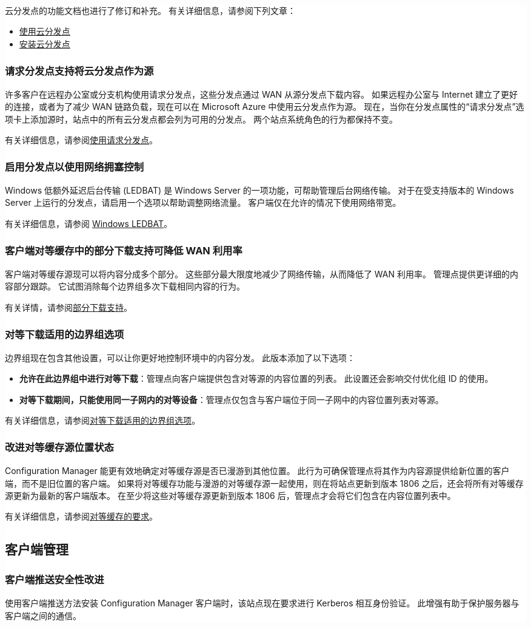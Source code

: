 云分发点的功能文档也进行了修订和补充。 有关详细信息，请参阅下列文章：
- [使用云分发点](/sccm/core/plan-design/hierarchy/use-a-cloud-based-distribution-point)   
- [安装云分发点](/sccm/core/servers/deploy/configure/install-cloud-based-distribution-points-in-microsoft-azure)  


### <a name="pull-distribution-points-support-cloud-distribution-points-as-source"></a>请求分发点支持将云分发点作为源  
 许多客户在远程办公室或分支机构使用请求分发点，这些分发点通过 WAN 从源分发点下载内容。 如果远程办公室与 Internet 建立了更好的连接，或者为了减少 WAN 链路负载，现在可以在 Microsoft Azure 中使用云分发点作为源。 现在，当你在分发点属性的“请求分发点”选项卡上添加源时，站点中的所有云分发点都会列为可用的分发点。 两个站点系统角色的行为都保持不变。 

有关详细信息，请参阅[使用请求分发点](/sccm/core/plan-design/hierarchy/use-a-pull-distribution-point)。


### <a name="enable-distribution-points-to-use-network-congestion-control"></a>启用分发点以使用网络拥塞控制
 Windows 低额外延迟后台传输 (LEDBAT) 是 Windows Server 的一项功能，可帮助管理后台网络传输。 对于在受支持版本的 Windows Server 上运行的分发点，请启用一个选项以帮助调整网络流量。 客户端仅在允许的情况下使用网络带宽。 

有关详细信息，请参阅 [Windows LEDBAT](/sccm/core/plan-design/hierarchy/fundamental-concepts-for-content-management#windows-ledbat)。


### <a name="partial-download-support-in-client-peer-cache-to-reduce-wan-utilization"></a>客户端对等缓存中的部分下载支持可降低 WAN 利用率
 客户端对等缓存源现可以将内容分成多个部分。 这些部分最大限度地减少了网络传输，从而降低了 WAN 利用率。 管理点提供更详细的内容部分跟踪。 它试图消除每个边界组多次下载相同内容的行为。 

有关详情，请参阅[部分下载支持](/sccm/core/plan-design/hierarchy/client-peer-cache#bkmk_parts)。 


### <a name="boundary-group-options-for-peer-downloads"></a>对等下载适用的边界组选项
边界组现在包含其他设置，可以让你更好地控制环境中的内容分发。 此版本添加了以下选项：  

- **允许在此边界组中进行对等下载**：管理点向客户端提供包含对等源的内容位置的列表。 此设置还会影响交付优化组 ID 的使用。  

- **对等下载期间，只能使用同一子网内的对等设备**：管理点仅包含与客户端位于同一子网中的内容位置列表对等源。  

有关详细信息，请参阅[对等下载适用的边界组选项](/sccm/core/servers/deploy/configure/boundary-groups#bkmk_bgoptions)。


### <a name="improvement-to-peer-cache-source-location-status"></a>改进对等缓存源位置状态
 Configuration Manager 能更有效地确定对等缓存源是否已漫游到其他位置。 此行为可确保管理点将其作为内容源提供给新位置的客户端，而不是旧位置的客户端。 如果将对等缓存功能与漫游的对等缓存源一起使用，则在将站点更新到版本 1806 之后，还会将所有对等缓存源更新为最新的客户端版本。 在至少将这些对等缓存源更新到版本 1806 后，管理点才会将它们包含在内容位置列表中。

有关详细信息，请参阅[对等缓存的要求](/sccm/core/plan-design/hierarchy/client-peer-cache#requirements)。







## <a name="client-management"></a>客户端管理

### <a name="improvement-to-client-push-security"></a>客户端推送安全性改进
 使用客户端推送方法安装 Configuration Manager 客户端时，该站点现在要求进行 Kerberos 相互身份验证。 此增强有助于保护服务器与客户端之间的通信。 
